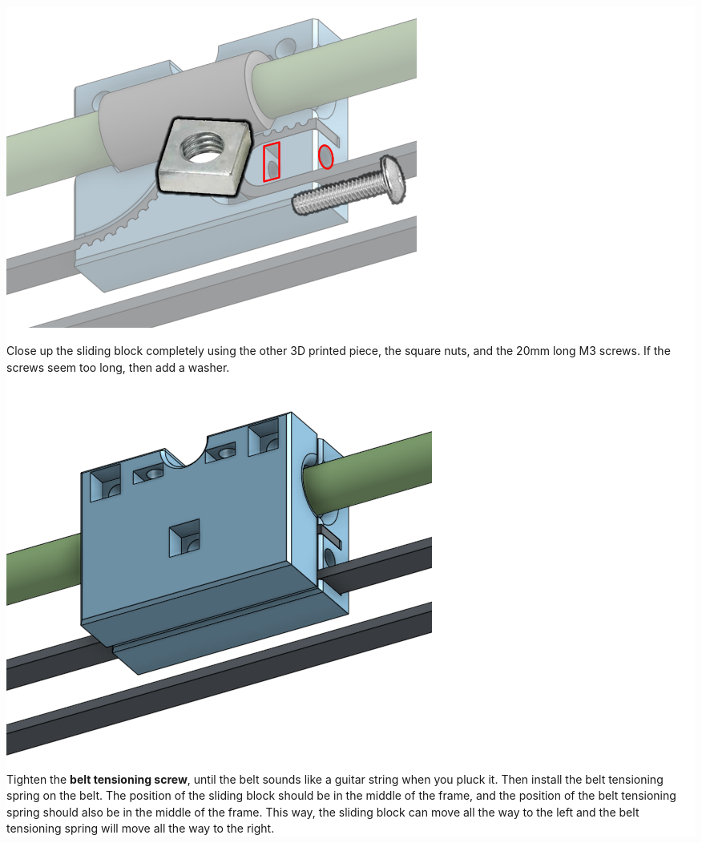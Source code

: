 ![](../images/lesson10/slidingblockbelttensioningscrewandnut.png)

Close up the sliding block completely using the other 3D printed piece, the square nuts, and the 20mm long M3 screws. If the screws seem too long, then add a washer.

![](../images/lesson10/closeupslidingblockside.png)

Tighten the **belt tensioning screw**, until the belt sounds like a guitar string when you pluck it. Then install the belt tensioning spring on the belt. The position of the sliding block should be in the middle of the frame, and the position of the belt tensioning spring should also be in the middle of the frame. This way, the sliding block can move all the way to the left and the belt tensioning spring will move all the way to the right.
